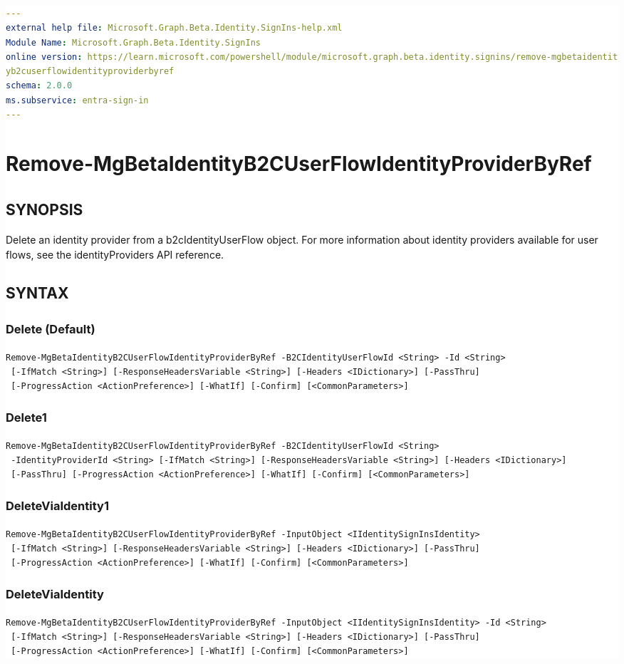 ```yaml
---
external help file: Microsoft.Graph.Beta.Identity.SignIns-help.xml
Module Name: Microsoft.Graph.Beta.Identity.SignIns
online version: https://learn.microsoft.com/powershell/module/microsoft.graph.beta.identity.signins/remove-mgbetaidentityb2cuserflowidentityproviderbyref
schema: 2.0.0
ms.subservice: entra-sign-in
---
```


# Remove-MgBetaIdentityB2CUserFlowIdentityProviderByRef

## SYNOPSIS
Delete an identity provider from a b2cIdentityUserFlow object.
For more information about identity providers available for user flows, see the identityProviders API reference.

## SYNTAX

### Delete (Default)
```
Remove-MgBetaIdentityB2CUserFlowIdentityProviderByRef -B2CIdentityUserFlowId <String> -Id <String>
 [-IfMatch <String>] [-ResponseHeadersVariable <String>] [-Headers <IDictionary>] [-PassThru]
 [-ProgressAction <ActionPreference>] [-WhatIf] [-Confirm] [<CommonParameters>]
```

### Delete1
```
Remove-MgBetaIdentityB2CUserFlowIdentityProviderByRef -B2CIdentityUserFlowId <String>
 -IdentityProviderId <String> [-IfMatch <String>] [-ResponseHeadersVariable <String>] [-Headers <IDictionary>]
 [-PassThru] [-ProgressAction <ActionPreference>] [-WhatIf] [-Confirm] [<CommonParameters>]
```

### DeleteViaIdentity1
```
Remove-MgBetaIdentityB2CUserFlowIdentityProviderByRef -InputObject <IIdentitySignInsIdentity>
 [-IfMatch <String>] [-ResponseHeadersVariable <String>] [-Headers <IDictionary>] [-PassThru]
 [-ProgressAction <ActionPreference>] [-WhatIf] [-Confirm] [<CommonParameters>]
```

### DeleteViaIdentity
```
Remove-MgBetaIdentityB2CUserFlowIdentityProviderByRef -InputObject <IIdentitySignInsIdentity> -Id <String>
 [-IfMatch <String>] [-ResponseHeadersVariable <String>] [-Headers <IDictionary>] [-PassThru]
 [-ProgressAction <ActionPreference>] [-WhatIf] [-Confirm] [<CommonParameters>]
```
